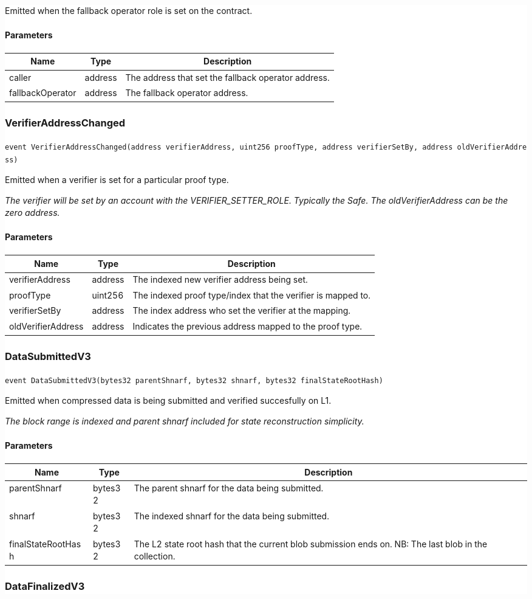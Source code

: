Emitted when the fallback operator role is set on the contract.

#### Parameters

| Name | Type | Description |
| ---- | ---- | ----------- |
| caller | address | The address that set the fallback operator address. |
| fallbackOperator | address | The fallback operator address. |

### VerifierAddressChanged

```solidity
event VerifierAddressChanged(address verifierAddress, uint256 proofType, address verifierSetBy, address oldVerifierAddress)
```

Emitted when a verifier is set for a particular proof type.

_The verifier will be set by an account with the VERIFIER_SETTER_ROLE. Typically the Safe.
The oldVerifierAddress can be the zero address._

#### Parameters

| Name | Type | Description |
| ---- | ---- | ----------- |
| verifierAddress | address | The indexed new verifier address being set. |
| proofType | uint256 | The indexed proof type/index that the verifier is mapped to. |
| verifierSetBy | address | The index address who set the verifier at the mapping. |
| oldVerifierAddress | address | Indicates the previous address mapped to the proof type. |

### DataSubmittedV3

```solidity
event DataSubmittedV3(bytes32 parentShnarf, bytes32 shnarf, bytes32 finalStateRootHash)
```

Emitted when compressed data is being submitted and verified succesfully on L1.

_The block range is indexed and parent shnarf included for state reconstruction simplicity._

#### Parameters

| Name | Type | Description |
| ---- | ---- | ----------- |
| parentShnarf | bytes32 | The parent shnarf for the data being submitted. |
| shnarf | bytes32 | The indexed shnarf for the data being submitted. |
| finalStateRootHash | bytes32 | The L2 state root hash that the current blob submission ends on. NB: The last blob in the collection. |

### DataFinalizedV3
